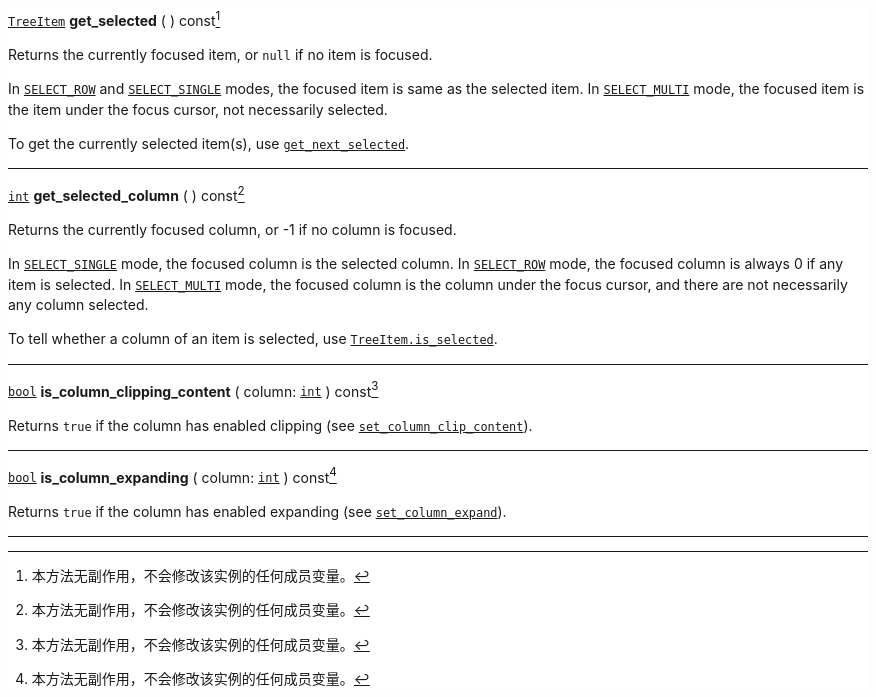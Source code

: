 <div id="_class_tree_method_get_selected"></div>

[`TreeItem`](class_treeitem.md) **get_selected** ( ) const[^const]<div id="class_tree_method_get_selected"></div>

Returns the currently focused item, or `null` if no item is focused.

In [`SELECT_ROW`](class_tree.md#class_tree_constant_select_row) and [`SELECT_SINGLE`](class_tree.md#class_tree_constant_select_single) modes, the focused item is same as the selected item. In [`SELECT_MULTI`](class_tree.md#class_tree_constant_select_multi) mode, the focused item is the item under the focus cursor, not necessarily selected.

To get the currently selected item(s), use [`get_next_selected`](class_tree.md#class_tree_method_get_next_selected).



---

<div id="_class_tree_method_get_selected_column"></div>

[`int`](class_int.md) **get_selected_column** ( ) const[^const]<div id="class_tree_method_get_selected_column"></div>

Returns the currently focused column, or -1 if no column is focused.

In [`SELECT_SINGLE`](class_tree.md#class_tree_constant_select_single) mode, the focused column is the selected column. In [`SELECT_ROW`](class_tree.md#class_tree_constant_select_row) mode, the focused column is always 0 if any item is selected. In [`SELECT_MULTI`](class_tree.md#class_tree_constant_select_multi) mode, the focused column is the column under the focus cursor, and there are not necessarily any column selected.

To tell whether a column of an item is selected, use [`TreeItem.is_selected`](class_treeitem.md#class_treeitem_method_is_selected).



---

<div id="_class_tree_method_is_column_clipping_content"></div>

[`bool`](class_bool.md) **is_column_clipping_content** ( column: [`int`](class_int.md) ) const[^const]<div id="class_tree_method_is_column_clipping_content"></div>

Returns `true` if the column has enabled clipping (see [`set_column_clip_content`](class_tree.md#class_tree_method_set_column_clip_content)).



---

<div id="_class_tree_method_is_column_expanding"></div>

[`bool`](class_bool.md) **is_column_expanding** ( column: [`int`](class_int.md) ) const[^const]<div id="class_tree_method_is_column_expanding"></div>

Returns `true` if the column has enabled expanding (see [`set_column_expand`](class_tree.md#class_tree_method_set_column_expand)).



---


[^virtual]: 本方法通常需要用户覆盖才能生效。
[^const]: 本方法无副作用，不会修改该实例的任何成员变量。
[^vararg]: 本方法除了能接受在此处描述的参数外，还能够继续接受任意数量的参数。
[^constructor]: 本方法用于构造某个类型。
[^static]: 调用本方法无需实例，可直接使用类名进行调用。
[^operator]: 本方法描述的是使用本类型作为左操作数的有效运算符。
[^bitfield]: 这个值是由下列位标志构成位掩码的整数。
[^void]: 无返回值。